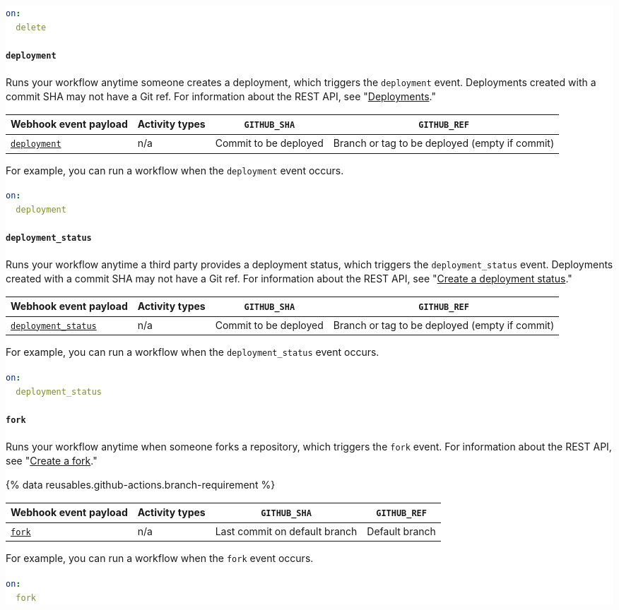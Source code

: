```yaml
on:
  delete
```

#### `deployment`

Runs your workflow anytime someone creates a deployment, which triggers the `deployment` event. Deployments created with a commit SHA may not have a Git ref. For information about the REST API, see "[Deployments](/rest/reference/repos#deployments)."

| Webhook event payload | Activity types | `GITHUB_SHA` | `GITHUB_REF` |
| --------------------- | -------------- | ------------ | -------------|
| [`deployment`](/webhooks/event-payloads/#deployment) | n/a | Commit to be deployed | Branch or tag to be deployed (empty if commit)|

For example, you can run a workflow when the `deployment` event occurs.

```yaml
on:
  deployment
```

#### `deployment_status`

Runs your workflow anytime a third party provides a deployment status, which triggers the `deployment_status` event. Deployments created with a commit SHA may not have a Git ref. For information about the REST API, see "[Create a deployment status](/rest/reference/repos#create-a-deployment-status)."

| Webhook event payload | Activity types | `GITHUB_SHA` | `GITHUB_REF` |
| --------------------- | -------------- | ------------ | -------------|
| [`deployment_status`](/webhooks/event-payloads/#deployment_status) | n/a | Commit to be deployed | Branch or tag to be deployed (empty if commit)|

For example, you can run a workflow when the `deployment_status` event occurs.

```yaml
on:
  deployment_status
```

#### `fork`

Runs your workflow anytime when someone forks a repository, which triggers the `fork` event. For information about the REST API, see "[Create a fork](/rest/reference/repos#create-a-fork)."

{% data reusables.github-actions.branch-requirement %}

| Webhook event payload | Activity types | `GITHUB_SHA` | `GITHUB_REF` |
| --------------------- | -------------- | ------------ | -------------|
| [`fork`](/webhooks/event-payloads/#fork) | n/a | Last commit on default branch |  Default branch |

For example, you can run a workflow when the `fork` event occurs.

```yaml
on:
  fork
```
